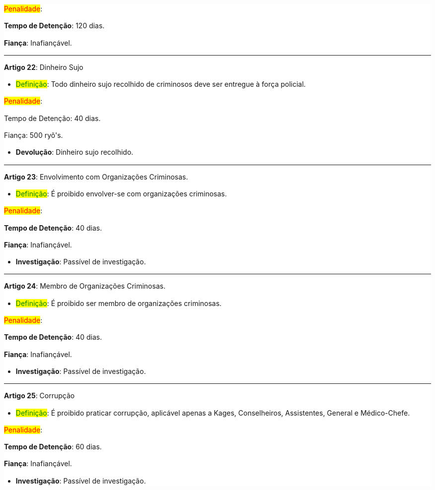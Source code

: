 <mark style="color:red;">Penalidade</mark>:

**Tempo de Detenção**: 120 dias.

**Fiança**: Inafiançável.

***

**Artigo 22**: Dinheiro Sujo

* <mark style="color:green;">Definição</mark>: Todo dinheiro sujo recolhido de criminosos deve ser entregue à força policial.

<mark style="color:red;">Penalidade</mark>:

Tempo de Detenção: 40 dias.

Fiança: 500 ryõ's.

* **Devolução**: Dinheiro sujo recolhido.

***

**Artigo 23**: Envolvimento com Organizações Criminosas.

* <mark style="color:green;">Definição</mark>: É proibido envolver-se com organizações criminosas.

<mark style="color:red;">Penalidade</mark>:

**Tempo de Detenção**: 40 dias.

**Fiança**: Inafiançável.

* **Investigação**: Passível de investigação.

***

**Artigo 24**: Membro de Organizações Criminosas.

* <mark style="color:green;">Definição</mark>: É proibido ser membro de organizações criminosas.

<mark style="color:red;">Penalidade</mark>:

**Tempo de Detenção**: 40 dias.

**Fiança**: Inafiançável.

* **Investigação**: Passível de investigação.

***

**Artigo 25**: Corrupção

* <mark style="color:green;">Definição</mark>: É proibido praticar corrupção, aplicável apenas a Kages, Conselheiros, Assistentes, General e Médico-Chefe.

<mark style="color:red;">Penalidade</mark>:

**Tempo de Detenção**: 60 dias.

**Fiança**: Inafiançável.

* **Investigação**: Passível de investigação.

